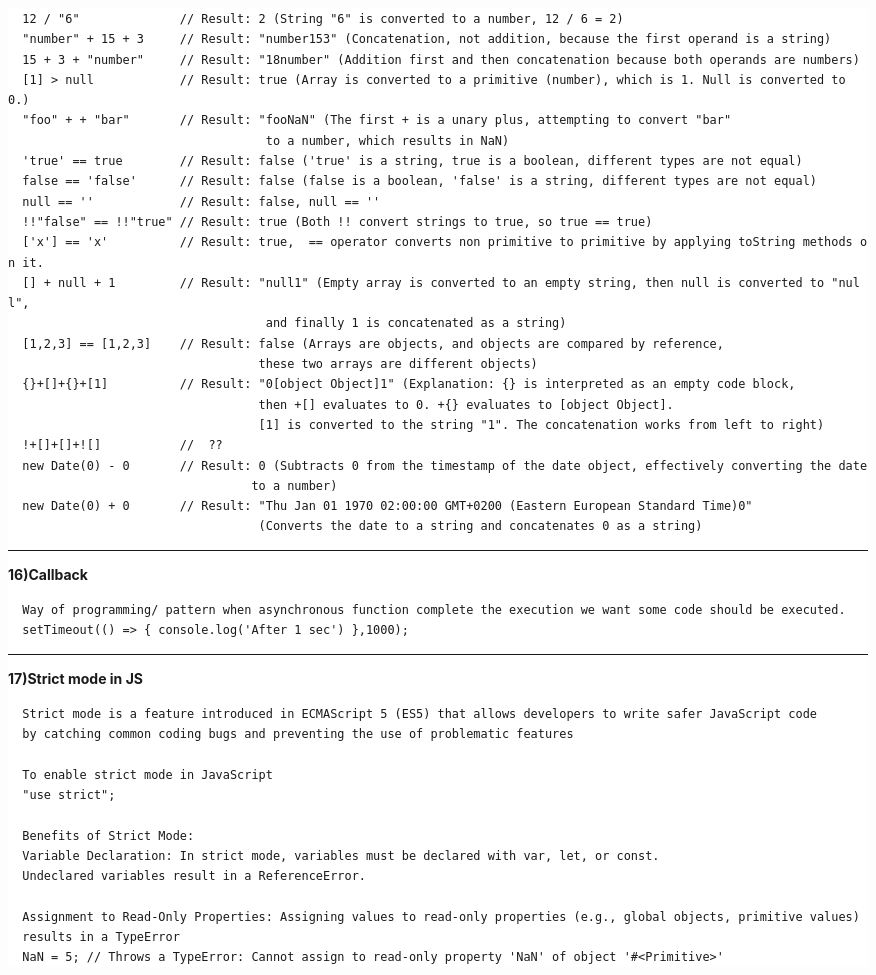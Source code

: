 ```
  12 / "6"              // Result: 2 (String "6" is converted to a number, 12 / 6 = 2)
  "number" + 15 + 3     // Result: "number153" (Concatenation, not addition, because the first operand is a string)
  15 + 3 + "number"     // Result: "18number" (Addition first and then concatenation because both operands are numbers)
  [1] > null            // Result: true (Array is converted to a primitive (number), which is 1. Null is converted to 0.)
  "foo" + + "bar"       // Result: "fooNaN" (The first + is a unary plus, attempting to convert "bar"
                                    to a number, which results in NaN)
  'true' == true        // Result: false ('true' is a string, true is a boolean, different types are not equal)
  false == 'false'      // Result: false (false is a boolean, 'false' is a string, different types are not equal)
  null == ''            // Result: false, null == '' 
  !!"false" == !!"true" // Result: true (Both !! convert strings to true, so true == true)
  ['x'] == 'x'          // Result: true,  == operator converts non primitive to primitive by applying toString methods on it.
  [] + null + 1         // Result: "null1" (Empty array is converted to an empty string, then null is converted to "null",
                                    and finally 1 is concatenated as a string)
  [1,2,3] == [1,2,3]    // Result: false (Arrays are objects, and objects are compared by reference,
                                   these two arrays are different objects)
  {}+[]+{}+[1]          // Result: "0[object Object]1" (Explanation: {} is interpreted as an empty code block,
                                   then +[] evaluates to 0. +{} evaluates to [object Object].
                                   [1] is converted to the string "1". The concatenation works from left to right)
  !+[]+[]+![]           //  ??
  new Date(0) - 0       // Result: 0 (Subtracts 0 from the timestamp of the date object, effectively converting the date
                                  to a number)
  new Date(0) + 0       // Result: "Thu Jan 01 1970 02:00:00 GMT+0200 (Eastern European Standard Time)0"
                                   (Converts the date to a string and concatenates 0 as a string)
```
***
**16)Callback**
```
  Way of programming/ pattern when asynchronous function complete the execution we want some code should be executed.
  setTimeout(() => { console.log('After 1 sec') },1000);
```
***

**17)Strict mode in JS**
```
  Strict mode is a feature introduced in ECMAScript 5 (ES5) that allows developers to write safer JavaScript code
  by catching common coding bugs and preventing the use of problematic features

  To enable strict mode in JavaScript
  "use strict";

  Benefits of Strict Mode:
  Variable Declaration: In strict mode, variables must be declared with var, let, or const.
  Undeclared variables result in a ReferenceError.

  Assignment to Read-Only Properties: Assigning values to read-only properties (e.g., global objects, primitive values)
  results in a TypeError
  NaN = 5; // Throws a TypeError: Cannot assign to read-only property 'NaN' of object '#<Primitive>'
```